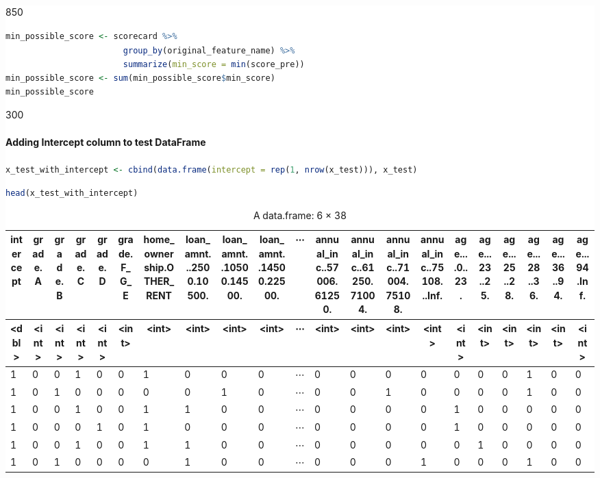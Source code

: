 850



```R
min_possible_score <- scorecard %>%
                        group_by(original_feature_name) %>%
                        summarize(min_score = min(score_pre))
min_possible_score <- sum(min_possible_score$min_score)
min_possible_score
```


300


#### Adding Intercept column to test DataFrame


```R
x_test_with_intercept <- cbind(data.frame(intercept = rep(1, nrow(x_test))), x_test)
```


```R
head(x_test_with_intercept)
```


<table>
<caption>A data.frame: 6 × 38</caption>
<thead>
	<tr><th scope=col>intercept</th><th scope=col>grade.A</th><th scope=col>grade.B</th><th scope=col>grade.C</th><th scope=col>grade.D</th><th scope=col>grade.F_G_E</th><th scope=col>home_ownership.OTHER_RENT</th><th scope=col>loan_amnt...2500.10500.</th><th scope=col>loan_amnt..10500.14500.</th><th scope=col>loan_amnt..14500.22500.</th><th scope=col>⋯</th><th scope=col>annual_inc..57006.61250.</th><th scope=col>annual_inc..61250.71004.</th><th scope=col>annual_inc..71004.75108.</th><th scope=col>annual_inc..75108...Inf.</th><th scope=col>age....0..23.</th><th scope=col>age...23..25.</th><th scope=col>age...25..28.</th><th scope=col>age...28..36.</th><th scope=col>age...36..94.</th><th scope=col>age...94.Inf.</th></tr>
	<tr><th scope=col>&lt;dbl&gt;</th><th scope=col>&lt;int&gt;</th><th scope=col>&lt;int&gt;</th><th scope=col>&lt;int&gt;</th><th scope=col>&lt;int&gt;</th><th scope=col>&lt;int&gt;</th><th scope=col>&lt;int&gt;</th><th scope=col>&lt;int&gt;</th><th scope=col>&lt;int&gt;</th><th scope=col>&lt;int&gt;</th><th scope=col>⋯</th><th scope=col>&lt;int&gt;</th><th scope=col>&lt;int&gt;</th><th scope=col>&lt;int&gt;</th><th scope=col>&lt;int&gt;</th><th scope=col>&lt;int&gt;</th><th scope=col>&lt;int&gt;</th><th scope=col>&lt;int&gt;</th><th scope=col>&lt;int&gt;</th><th scope=col>&lt;int&gt;</th><th scope=col>&lt;int&gt;</th></tr>
</thead>
<tbody>
	<tr><td>1</td><td>0</td><td>0</td><td>1</td><td>0</td><td>0</td><td>1</td><td>0</td><td>0</td><td>0</td><td>⋯</td><td>0</td><td>0</td><td>0</td><td>0</td><td>0</td><td>0</td><td>0</td><td>1</td><td>0</td><td>0</td></tr>
	<tr><td>1</td><td>0</td><td>1</td><td>0</td><td>0</td><td>0</td><td>0</td><td>0</td><td>1</td><td>0</td><td>⋯</td><td>0</td><td>0</td><td>1</td><td>0</td><td>0</td><td>0</td><td>0</td><td>1</td><td>0</td><td>0</td></tr>
	<tr><td>1</td><td>0</td><td>0</td><td>1</td><td>0</td><td>0</td><td>1</td><td>1</td><td>0</td><td>0</td><td>⋯</td><td>0</td><td>0</td><td>0</td><td>0</td><td>1</td><td>0</td><td>0</td><td>0</td><td>0</td><td>0</td></tr>
	<tr><td>1</td><td>0</td><td>0</td><td>0</td><td>1</td><td>0</td><td>1</td><td>0</td><td>0</td><td>0</td><td>⋯</td><td>0</td><td>0</td><td>0</td><td>0</td><td>1</td><td>0</td><td>0</td><td>0</td><td>0</td><td>0</td></tr>
	<tr><td>1</td><td>0</td><td>0</td><td>1</td><td>0</td><td>0</td><td>1</td><td>1</td><td>0</td><td>0</td><td>⋯</td><td>0</td><td>0</td><td>0</td><td>0</td><td>0</td><td>1</td><td>0</td><td>0</td><td>0</td><td>0</td></tr>
	<tr><td>1</td><td>0</td><td>1</td><td>0</td><td>0</td><td>0</td><td>0</td><td>1</td><td>0</td><td>0</td><td>⋯</td><td>0</td><td>0</td><td>0</td><td>1</td><td>0</td><td>0</td><td>0</td><td>1</td><td>0</td><td>0</td></tr>
</tbody>
</table>
